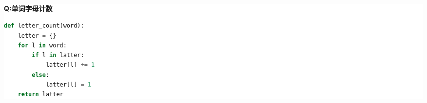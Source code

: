 **Q:单词字母计数**

```python
def letter_count(word):
    letter = {}
    for l in word:
        if l in latter:
            latter[l] += 1
        else:
            latter[l] = 1
    return latter
```
